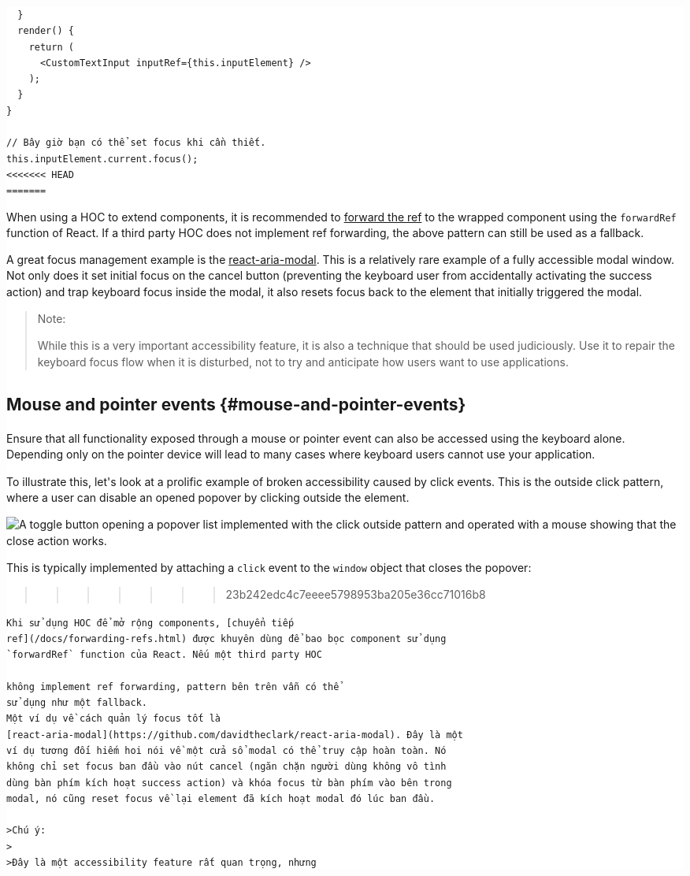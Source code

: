 ```javascript{4,12,16}
  }
  render() {
    return (
      <CustomTextInput inputRef={this.inputElement} />
    );
  }
}

// Bây giờ bạn có thể set focus khi cần thiết.
this.inputElement.current.focus();
<<<<<<< HEAD
=======
```

When using a HOC to extend components, it is recommended to [forward the ref](/docs/forwarding-refs.html) to the wrapped component using the `forwardRef` function of React. If a third party HOC does not implement ref forwarding, the above pattern can still be used as a fallback.

A great focus management example is the [react-aria-modal](https://github.com/davidtheclark/react-aria-modal). This is a relatively rare example of a fully accessible modal window. Not only does it set initial focus on
the cancel button (preventing the keyboard user from accidentally activating the success action) and trap keyboard focus inside the modal, it also resets focus back to the element that initially triggered the modal.

>Note:
>
>While this is a very important accessibility feature, it is also a technique that should be used judiciously. Use it to repair the keyboard focus flow when it is disturbed, not to try and anticipate how
>users want to use applications.

## Mouse and pointer events {#mouse-and-pointer-events}

Ensure that all functionality exposed through a mouse or pointer event can also be accessed using the keyboard alone. Depending only on the pointer device will lead to many cases where keyboard users cannot use your application.

To illustrate this, let's look at a prolific example of broken accessibility caused by click events. This is the outside click pattern, where a user can disable an opened popover by clicking outside the element.

<img src="../images/docs/outerclick-with-mouse.gif" alt="A toggle button opening a popover list implemented with the click outside pattern and operated with a mouse showing that the close action works." />

This is typically implemented by attaching a `click` event to the `window` object that closes the popover:
>>>>>>> 23b242edc4c7eeee5798953ba205e36cc71016b8

```
Khi sử dụng HOC để mở rộng components, [chuyển tiếp
ref](/docs/forwarding-refs.html) được khuyên dùng để bao bọc component sử dụng
`forwardRef` function của React. Nếu một third party HOC

không implement ref forwarding, pattern bên trên vẫn có thể
sử dụng như một fallback.
Một ví dụ về cách quản lý focus tốt là
[react-aria-modal](https://github.com/davidtheclark/react-aria-modal). Đây là một
ví dụ tương đối hiếm hoi nói về một cửa sổ modal có thể truy cập hoàn toàn. Nó
không chỉ set focus ban đầu vào nút cancel (ngăn chặn người dùng không vô tình
dùng bàn phím kích hoạt success action) và khóa focus từ bàn phím vào bên trong
modal, nó cũng reset focus về lại element đã kích hoạt modal đó lúc ban đầu.

>Chú ý:
> 
>Đây là một accessibility feature rất quan trọng, nhưng
```